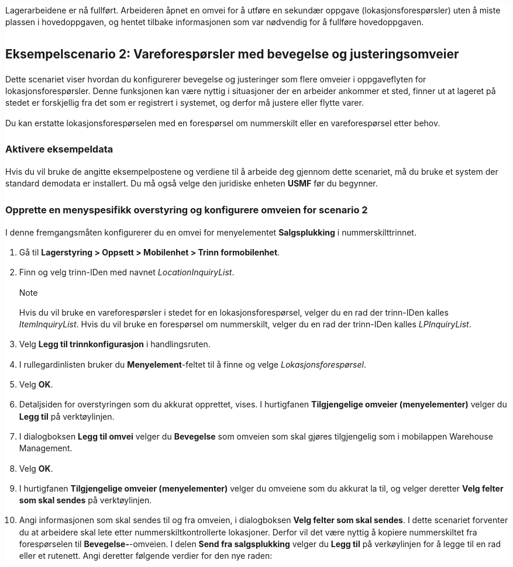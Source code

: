 
Lagerarbeidene er nå fullført. Arbeideren åpnet en omvei for å utføre en sekundær oppgave (lokasjonsforespørsler) uten å miste plassen i hovedoppgaven, og hentet tilbake informasjonen som var nødvendig for å fullføre hovedoppgaven.

## <a name="sample-scenario-2-item-inquiry-with-movement-and-adjustment-detours"></a>Eksempelscenario 2: Vareforespørsler med bevegelse og justeringsomveier

Dette scenariet viser hvordan du konfigurerer bevegelse og justeringer som flere omveier i oppgaveflyten for lokasjonsforespørsler. Denne funksjonen kan være nyttig i situasjoner der en arbeider ankommer et sted, finner ut at lageret på stedet er forskjellig fra det som er registrert i systemet, og derfor må justere eller flytte varer.

Du kan erstatte lokasjonsforespørselen med en forespørsel om nummerskilt eller en vareforespørsel etter behov.

### <a name="enable-sample-data"></a>Aktivere eksempeldata

Hvis du vil bruke de angitte eksempelpostene og verdiene til å arbeide deg gjennom dette scenariet, må du bruke et system der standard demodata er installert. Du må også velge den juridiske enheten **USMF** før du begynner.

### <a name="create-a-menu-specific-override-and-configure-the-detour-for-scenario-2"></a>Opprette en menyspesifikk overstyring og konfigurere omveien for scenario 2

I denne fremgangsmåten konfigurerer du en omvei for menyelementet **Salgsplukking** i nummerskilttrinnet.

1. Gå til **Lagerstyring \> Oppsett \> Mobilenhet \> Trinn formobilenhet**.
1. Finn og velg trinn-IDen med navnet *LocationInquiryList*.

    > [!NOTE]
    > Hvis du vil bruke en vareforespørsler i stedet for en lokasjonsforespørsel, velger du en rad der trinn-IDen kalles *ItemInquiryList*. Hvis du vil bruke en forespørsel om nummerskilt, velger du en rad der trinn-IDen kalles *LPInquiryList*.

1. Velg **Legg til trinnkonfigurasjon** i handlingsruten.
1. I rullegardinlisten bruker du **Menyelement**-feltet til å finne og velge *Lokasjonsforespørsel*.
1. Velg **OK**.
1. Detaljsiden for overstyringen som du akkurat opprettet, vises. I hurtigfanen **Tilgjengelige omveier (menyelementer)** velger du **Legg til** på verktøylinjen.
1. I dialogboksen **Legg til omvei** velger du **Bevegelse** som omveien som skal gjøres tilgjengelig som i mobilappen Warehouse Management.
1. Velg **OK**.
1. I hurtigfanen **Tilgjengelige omveier (menyelementer)** velger du omveiene som du akkurat la til, og velger deretter **Velg felter som skal sendes** på verktøylinjen.
1. Angi informasjonen som skal sendes til og fra omveien, i dialogboksen **Velg felter som skal sendes**. I dette scenariet forventer du at arbeidere skal lete etter nummerskiltkontrollerte lokasjoner. Derfor vil det være nyttig å kopiere nummerskiltet fra forespørselen til **Bevegelse-**-omveien. I delen **Send fra salgsplukking** velger du **Legg til** på verkøylinjen for å legge til en rad eller et rutenett. Angi deretter følgende verdier for den nye raden:
